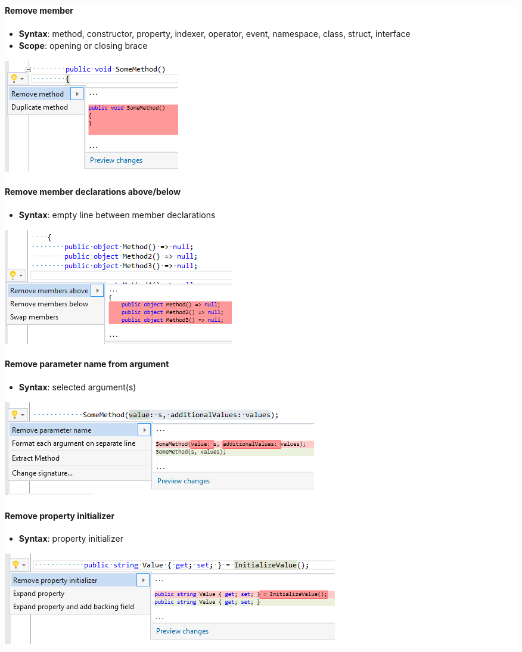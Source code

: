 #### Remove member

* **Syntax**: method, constructor, property, indexer, operator, event, namespace, class, struct, interface
* **Scope**: opening or closing brace

![Remove member](/images/refactorings/RemoveMember.png)

#### Remove member declarations above/below

* **Syntax**: empty line between member declarations

![Remove member declarations above/below](/images/refactorings/RemoveMemberDeclarations.png)

#### Remove parameter name from argument

* **Syntax**: selected argument(s)

![Remove parameter name from argument](/images/refactorings/RemoveParameterNameFromArgument.png)

#### Remove property initializer

* **Syntax**: property initializer

![Remove property initializer](/images/refactorings/RemovePropertyInitializer.png)
